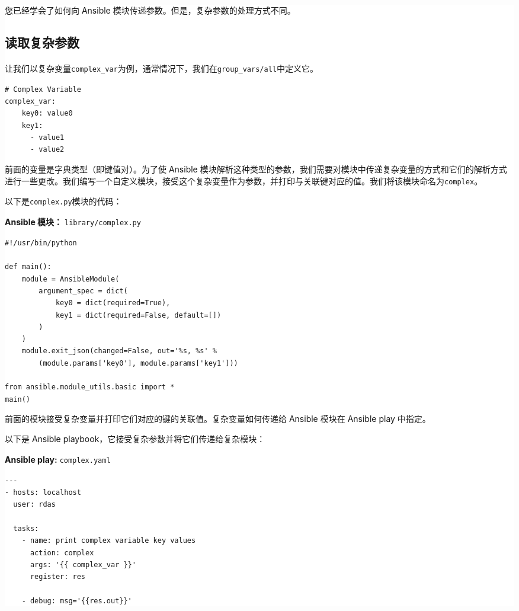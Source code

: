 您已经学会了如何向 Ansible 模块传递参数。但是，复杂参数的处理方式不同。

## 读取复杂参数

让我们以复杂变量`complex_var`为例，通常情况下，我们在`group_vars/all`中定义它。

```
# Complex Variable
complex_var:
    key0: value0
    key1:
      - value1
      - value2
```

前面的变量是字典类型（即键值对）。为了使 Ansible 模块解析这种类型的参数，我们需要对模块中传递复杂变量的方式和它们的解析方式进行一些更改。我们编写一个自定义模块，接受这个复杂变量作为参数，并打印与关联键对应的值。我们将该模块命名为`complex`。

以下是`complex.py`模块的代码：

**Ansible 模块：** `library/complex.py`

```
#!/usr/bin/python

def main():
    module = AnsibleModule(
        argument_spec = dict(
            key0 = dict(required=True),
            key1 = dict(required=False, default=[])
        )
    )
    module.exit_json(changed=False, out='%s, %s' %
        (module.params['key0'], module.params['key1']))

from ansible.module_utils.basic import *
main()
```

前面的模块接受复杂变量并打印它们对应的键的关联值。复杂变量如何传递给 Ansible 模块在 Ansible play 中指定。

以下是 Ansible playbook，它接受复杂参数并将它们传递给复杂模块：

**Ansible play:** `complex.yaml`

```
---
- hosts: localhost
  user: rdas

  tasks:
    - name: print complex variable key values
      action: complex
      args: '{{ complex_var }}'
      register: res

    - debug: msg='{{res.out}}'
```
